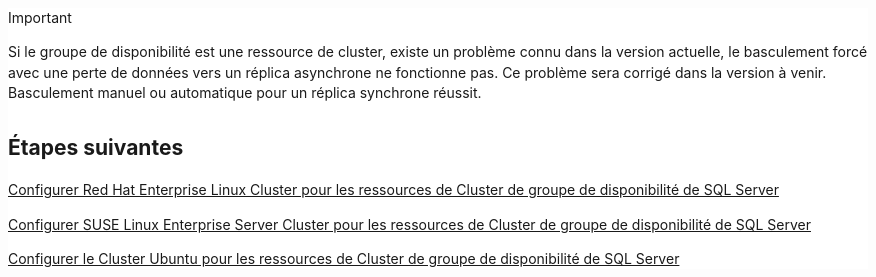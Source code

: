 >[!IMPORTANT]
>Si le groupe de disponibilité est une ressource de cluster, existe un problème connu dans la version actuelle, le basculement forcé avec une perte de données vers un réplica asynchrone ne fonctionne pas. Ce problème sera corrigé dans la version à venir. Basculement manuel ou automatique pour un réplica synchrone réussit. 


## <a name="next-steps"></a>Étapes suivantes

[Configurer Red Hat Enterprise Linux Cluster pour les ressources de Cluster de groupe de disponibilité de SQL Server](sql-server-linux-availability-group-cluster-rhel.md)

[Configurer SUSE Linux Enterprise Server Cluster pour les ressources de Cluster de groupe de disponibilité de SQL Server](sql-server-linux-availability-group-cluster-sles.md)

[Configurer le Cluster Ubuntu pour les ressources de Cluster de groupe de disponibilité de SQL Server](sql-server-linux-availability-group-cluster-ubuntu.md)
